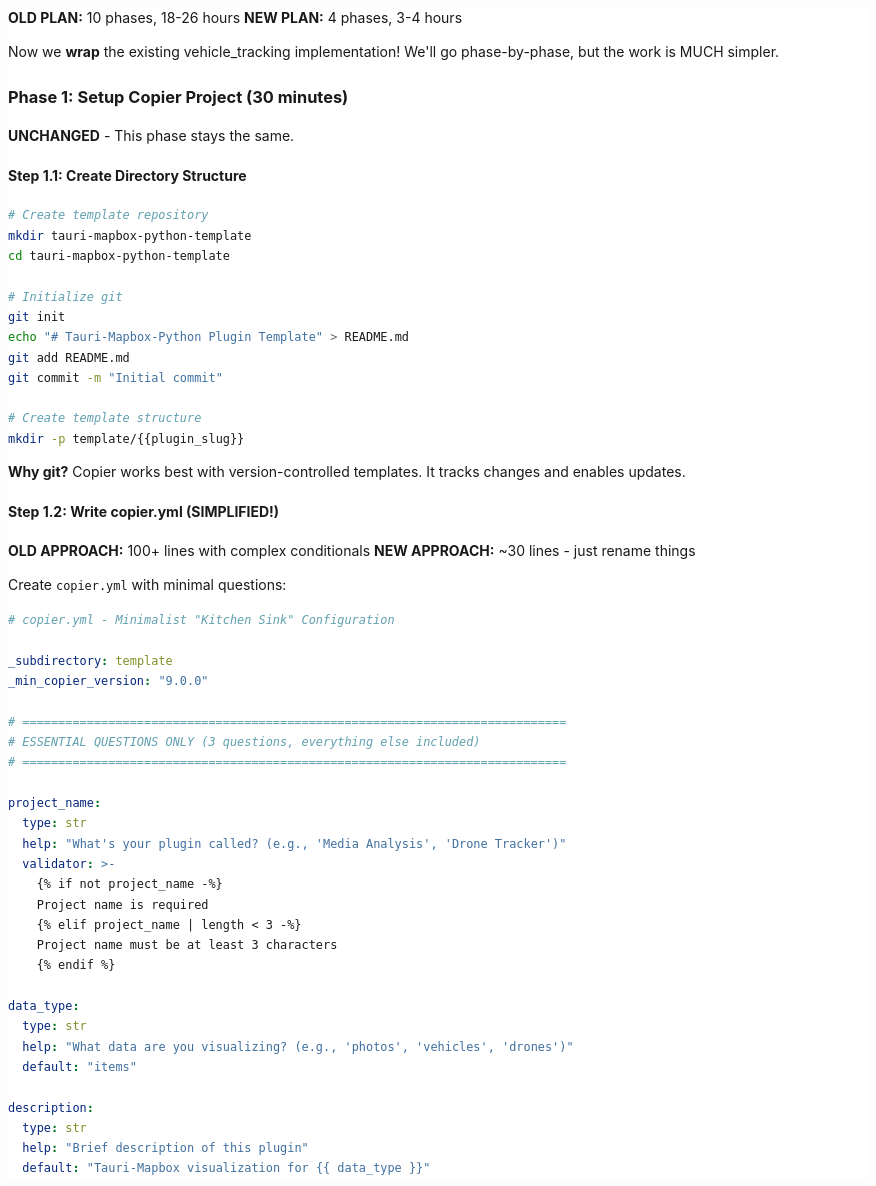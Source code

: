 **OLD PLAN:** 10 phases, 18-26 hours
**NEW PLAN:** 4 phases, 3-4 hours

Now we **wrap** the existing vehicle_tracking implementation! We'll go phase-by-phase, but the work is MUCH simpler.

### Phase 1: Setup Copier Project (30 minutes)

**UNCHANGED** - This phase stays the same.

#### Step 1.1: Create Directory Structure

```bash
# Create template repository
mkdir tauri-mapbox-python-template
cd tauri-mapbox-python-template

# Initialize git
git init
echo "# Tauri-Mapbox-Python Plugin Template" > README.md
git add README.md
git commit -m "Initial commit"

# Create template structure
mkdir -p template/{{plugin_slug}}
```

**Why git?** Copier works best with version-controlled templates. It tracks changes and enables updates.

#### Step 1.2: Write copier.yml (SIMPLIFIED!)

**OLD APPROACH:** 100+ lines with complex conditionals
**NEW APPROACH:** ~30 lines - just rename things

Create `copier.yml` with minimal questions:

```yaml
# copier.yml - Minimalist "Kitchen Sink" Configuration

_subdirectory: template
_min_copier_version: "9.0.0"

# ============================================================================
# ESSENTIAL QUESTIONS ONLY (3 questions, everything else included)
# ============================================================================

project_name:
  type: str
  help: "What's your plugin called? (e.g., 'Media Analysis', 'Drone Tracker')"
  validator: >-
    {% if not project_name -%}
    Project name is required
    {% elif project_name | length < 3 -%}
    Project name must be at least 3 characters
    {% endif %}

data_type:
  type: str
  help: "What data are you visualizing? (e.g., 'photos', 'vehicles', 'drones')"
  default: "items"

description:
  type: str
  help: "Brief description of this plugin"
  default: "Tauri-Mapbox visualization for {{ data_type }}"

```
